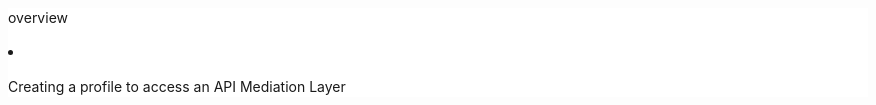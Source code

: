 overview</xref></p></li><li class="- topic/li " xtrf="file:/opt/dita-ot/data/user-guide/cli-usingcli.md" xtrc="li:48;182:3"><p class="- topic/p " xtrf="file:/opt/dita-ot/data/user-guide/cli-usingcli.md" xtrc="p:105;182:3"><xref class="- topic/xref " href="3c5639783a4a2573d79d3f8de6929684303817ff.md#Creating-a-profile-to-access-an-API-Mediation-Layer" dita-ot:orig-format="markdown" format="dita" xtrf="file:/opt/dita-ot/data/user-guide/cli-usingcli.md" xtrc="xref:13;182:3">Creating a profile to access an API Mediation Layer</xref></p></li></ul></body></topic></topic></topic></topic>